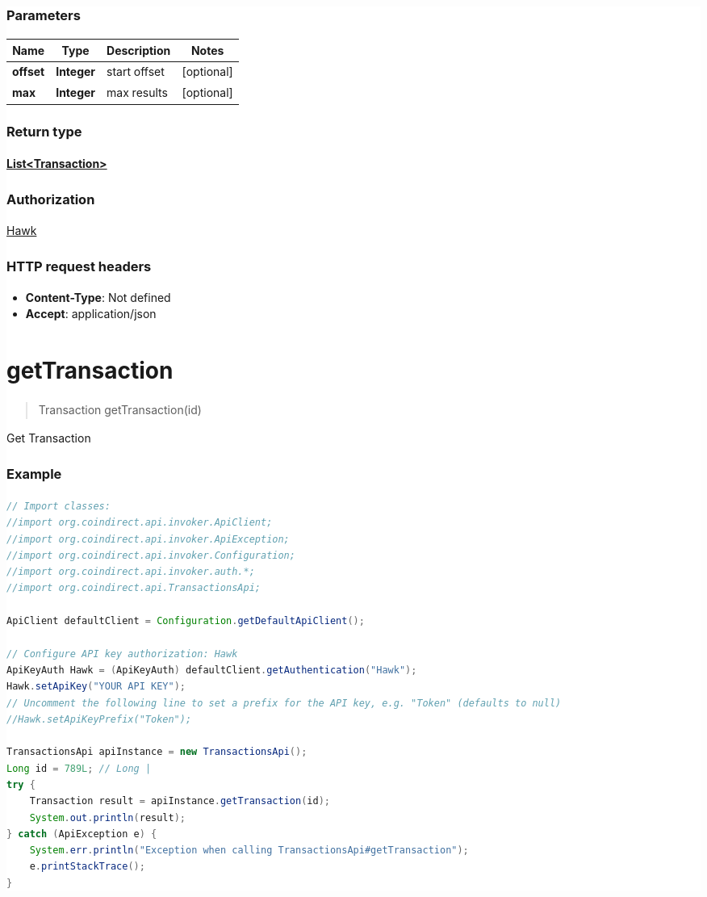 ### Parameters

Name | Type | Description  | Notes
------------- | ------------- | ------------- | -------------
 **offset** | **Integer**| start offset | [optional]
 **max** | **Integer**| max results | [optional]

### Return type

[**List&lt;Transaction&gt;**](Transaction.md)

### Authorization

[Hawk](../README.md#Hawk)

### HTTP request headers

 - **Content-Type**: Not defined
 - **Accept**: application/json

<a name="getTransaction"></a>
# **getTransaction**
> Transaction getTransaction(id)

Get Transaction

### Example
```java
// Import classes:
//import org.coindirect.api.invoker.ApiClient;
//import org.coindirect.api.invoker.ApiException;
//import org.coindirect.api.invoker.Configuration;
//import org.coindirect.api.invoker.auth.*;
//import org.coindirect.api.TransactionsApi;

ApiClient defaultClient = Configuration.getDefaultApiClient();

// Configure API key authorization: Hawk
ApiKeyAuth Hawk = (ApiKeyAuth) defaultClient.getAuthentication("Hawk");
Hawk.setApiKey("YOUR API KEY");
// Uncomment the following line to set a prefix for the API key, e.g. "Token" (defaults to null)
//Hawk.setApiKeyPrefix("Token");

TransactionsApi apiInstance = new TransactionsApi();
Long id = 789L; // Long | 
try {
    Transaction result = apiInstance.getTransaction(id);
    System.out.println(result);
} catch (ApiException e) {
    System.err.println("Exception when calling TransactionsApi#getTransaction");
    e.printStackTrace();
}
```
